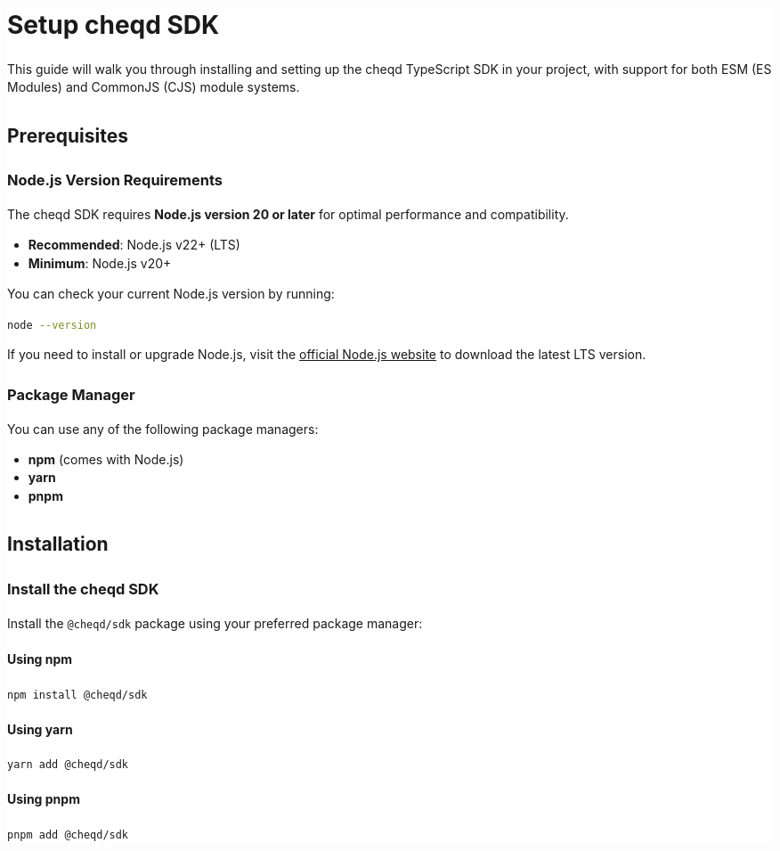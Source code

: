 # Setup cheqd SDK

This guide will walk you through installing and setting up the cheqd TypeScript SDK in your project, with support for both ESM (ES Modules) and CommonJS (CJS) module systems.

## Prerequisites

### Node.js Version Requirements

The cheqd SDK requires **Node.js version 20 or later** for optimal performance and compatibility.

- **Recommended**: Node.js v22+ (LTS)
- **Minimum**: Node.js v20+

You can check your current Node.js version by running:

```bash
node --version
```

If you need to install or upgrade Node.js, visit the [official Node.js website](https://nodejs.org/) to download the latest LTS version.

### Package Manager

You can use any of the following package managers:

- **npm** (comes with Node.js)
- **yarn**
- **pnpm**

## Installation

### Install the cheqd SDK

Install the `@cheqd/sdk` package using your preferred package manager:

#### Using npm

```bash
npm install @cheqd/sdk
```

#### Using yarn

```bash
yarn add @cheqd/sdk
```

#### Using pnpm

```bash
pnpm add @cheqd/sdk
```

